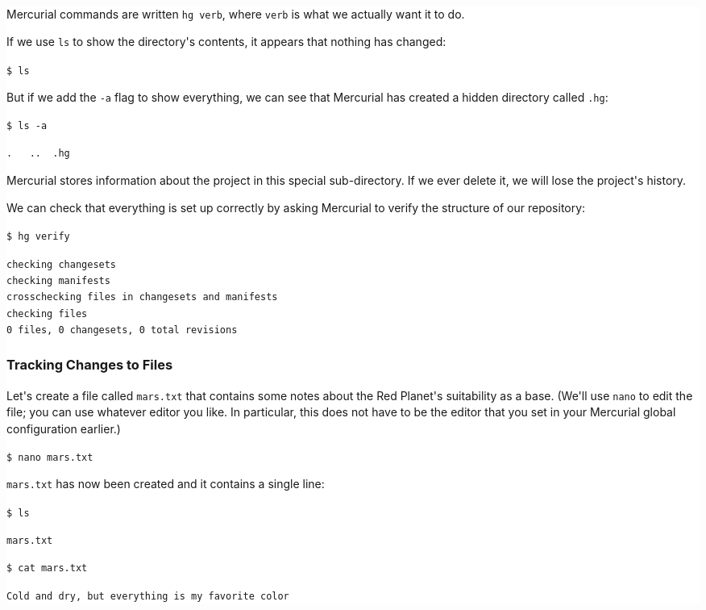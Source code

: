 Mercurial commands are written `hg verb`,
where `verb` is what we actually want it to do.

If we use `ls` to show the directory's contents,
it appears that nothing has changed:

~~~ {.input}
$ ls
~~~

But if we add the `-a` flag to show everything,
we can see that Mercurial has created a hidden directory called `.hg`:

~~~ {.input}
$ ls -a
~~~
~~~ {.output}
.	..	.hg
~~~

Mercurial stores information about the project in this special sub-directory.
If we ever delete it,
we will lose the project's history.

We can check that everything is set up correctly
by asking Mercurial to verify the structure of our repository:

~~~ {.input}
$ hg verify
~~~
~~~ {.output}
checking changesets
checking manifests
crosschecking files in changesets and manifests
checking files
0 files, 0 changesets, 0 total revisions
~~~

### Tracking Changes to Files

Let's create a file called `mars.txt` that contains some notes
about the Red Planet's suitability as a base.
(We'll use `nano` to edit the file;
you can use whatever editor you like.
In particular, this does not have to be the editor that you set in your
Mercurial global configuration earlier.)

~~~ {.input}
$ nano mars.txt
~~~

`mars.txt` has now been created and it contains a single line:

~~~ {.input}
$ ls
~~~
~~~ {.output}
mars.txt
~~~
~~~ {.input}
$ cat mars.txt
~~~
~~~ {.output}
Cold and dry, but everything is my favorite color
~~~
